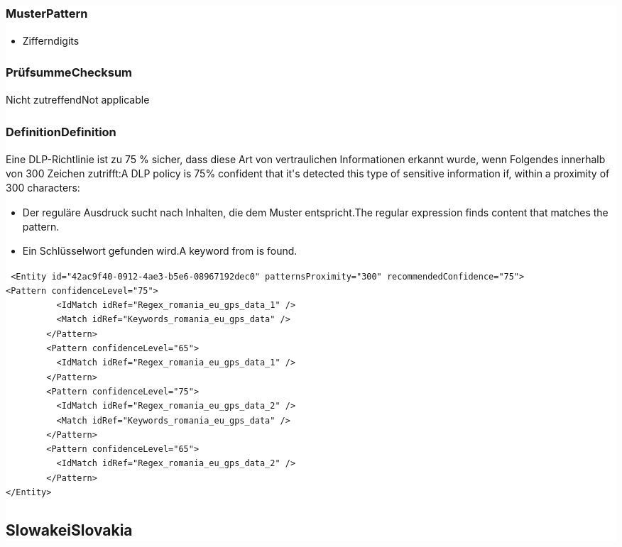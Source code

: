 ### <a name="pattern"></a><span data-ttu-id="e6b53-331">Muster</span><span class="sxs-lookup"><span data-stu-id="e6b53-331">Pattern</span></span>

-  <span data-ttu-id="e6b53-332">Ziffern</span><span class="sxs-lookup"><span data-stu-id="e6b53-332">digits</span></span> 
    
### <a name="checksum"></a><span data-ttu-id="e6b53-333">Prüfsumme</span><span class="sxs-lookup"><span data-stu-id="e6b53-333">Checksum</span></span>

<span data-ttu-id="e6b53-334">Nicht zutreffend</span><span class="sxs-lookup"><span data-stu-id="e6b53-334">Not applicable</span></span>
  
### <a name="definition"></a><span data-ttu-id="e6b53-335">Definition</span><span class="sxs-lookup"><span data-stu-id="e6b53-335">Definition</span></span>

<span data-ttu-id="e6b53-336">Eine DLP-Richtlinie ist zu 75 % sicher, dass diese Art von vertraulichen Informationen erkannt wurde, wenn Folgendes innerhalb von 300 Zeichen zutrifft:</span><span class="sxs-lookup"><span data-stu-id="e6b53-336">A DLP policy is 75% confident that it's detected this type of sensitive information if, within a proximity of 300 characters:</span></span>
  
- <span data-ttu-id="e6b53-337">Der reguläre Ausdruck sucht nach Inhalten, die dem Muster entspricht.</span><span class="sxs-lookup"><span data-stu-id="e6b53-337">The regular expression finds content that matches the pattern.</span></span>
    
- <span data-ttu-id="e6b53-338">Ein Schlüsselwort gefunden wird.</span><span class="sxs-lookup"><span data-stu-id="e6b53-338">A keyword from is found.</span></span>
    
```
 <Entity id="42ac9f40-0912-4ae3-b5e6-08967192dec0" patternsProximity="300" recommendedConfidence="75">
<Pattern confidenceLevel="75">
          <IdMatch idRef="Regex_romania_eu_gps_data_1" />
          <Match idRef="Keywords_romania_eu_gps_data" />
        </Pattern>
        <Pattern confidenceLevel="65">
          <IdMatch idRef="Regex_romania_eu_gps_data_1" />
        </Pattern>
        <Pattern confidenceLevel="75">
          <IdMatch idRef="Regex_romania_eu_gps_data_2" />
          <Match idRef="Keywords_romania_eu_gps_data" />
        </Pattern>
        <Pattern confidenceLevel="65">
          <IdMatch idRef="Regex_romania_eu_gps_data_2" />
        </Pattern>
</Entity>
```

## <a name="slovakia"></a><span data-ttu-id="e6b53-339">Slowakei</span><span class="sxs-lookup"><span data-stu-id="e6b53-339">Slovakia</span></span>

